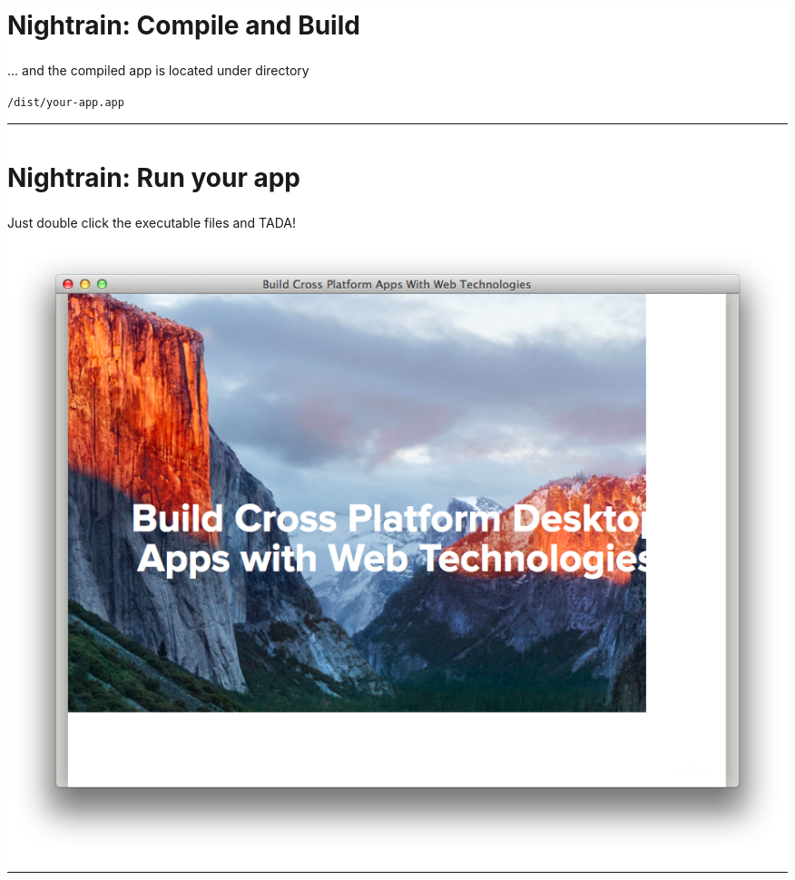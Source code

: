 
# Nightrain: Compile and Build

... and the compiled app is located under directory

```bash
/dist/your-app.app
```

---

# Nightrain: Run your app

Just double click the executable files and TADA!

![php-desktop-app-sample](../assets/images/desktop-php.png)

---
